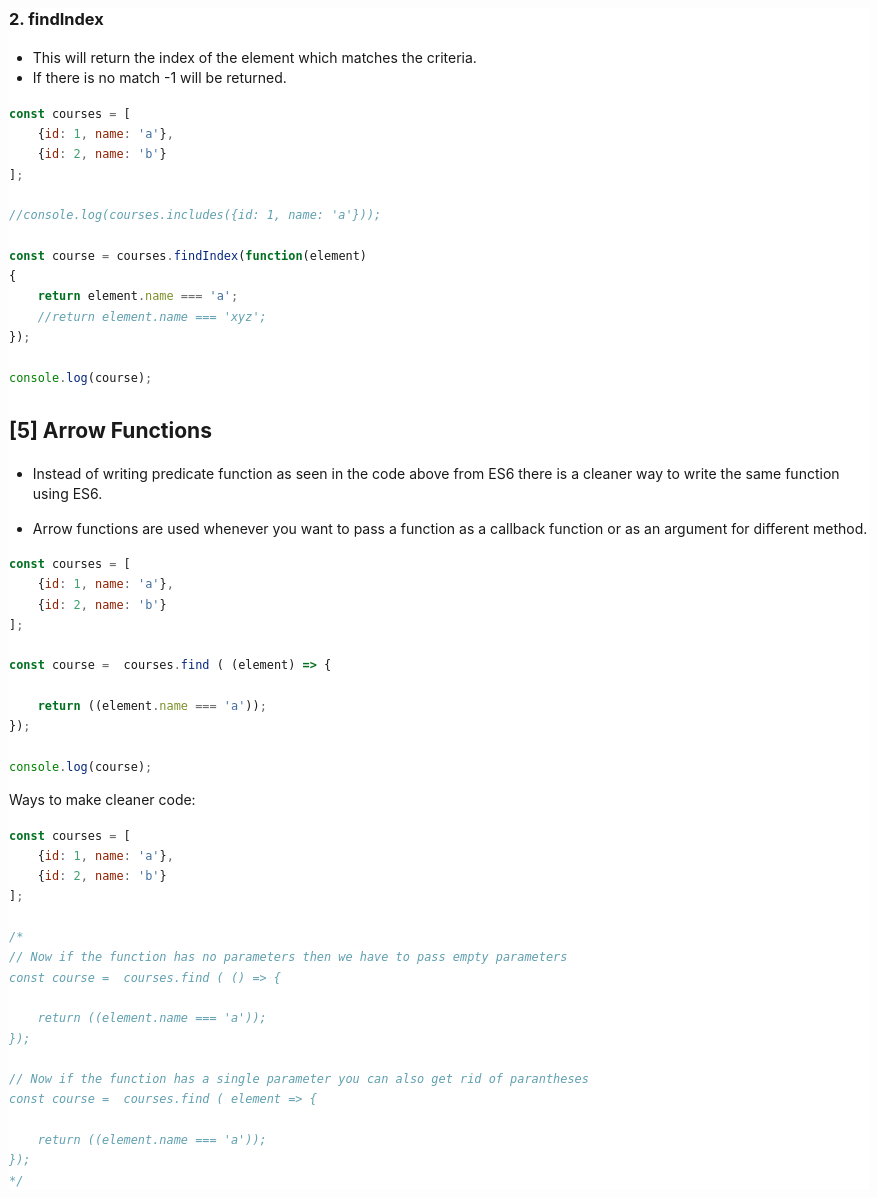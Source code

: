 ### 2. findIndex

* This will return the index of the element which matches the criteria.
* If there is no match -1 will be returned.

```javascript
const courses = [
    {id: 1, name: 'a'},
    {id: 2, name: 'b'}
];

//console.log(courses.includes({id: 1, name: 'a'}));

const course = courses.findIndex(function(element)
{
    return element.name === 'a';
    //return element.name === 'xyz';
});

console.log(course);
```

## [5] Arrow Functions

* Instead of writing predicate function as seen in the code above from ES6 there is a cleaner way to write the same function using ES6.

* Arrow functions are used whenever you want to pass a function as a callback function or as an argument for different method.

```javascript
const courses = [
    {id: 1, name: 'a'},
    {id: 2, name: 'b'}
];

const course =  courses.find ( (element) => {

    return ((element.name === 'a'));
});

console.log(course);
```

Ways to make  cleaner code:

```javascript
const courses = [
    {id: 1, name: 'a'},
    {id: 2, name: 'b'}
];

/*
// Now if the function has no parameters then we have to pass empty parameters
const course =  courses.find ( () => {

    return ((element.name === 'a'));
});

// Now if the function has a single parameter you can also get rid of parantheses
const course =  courses.find ( element => {

    return ((element.name === 'a'));
});
*/

```